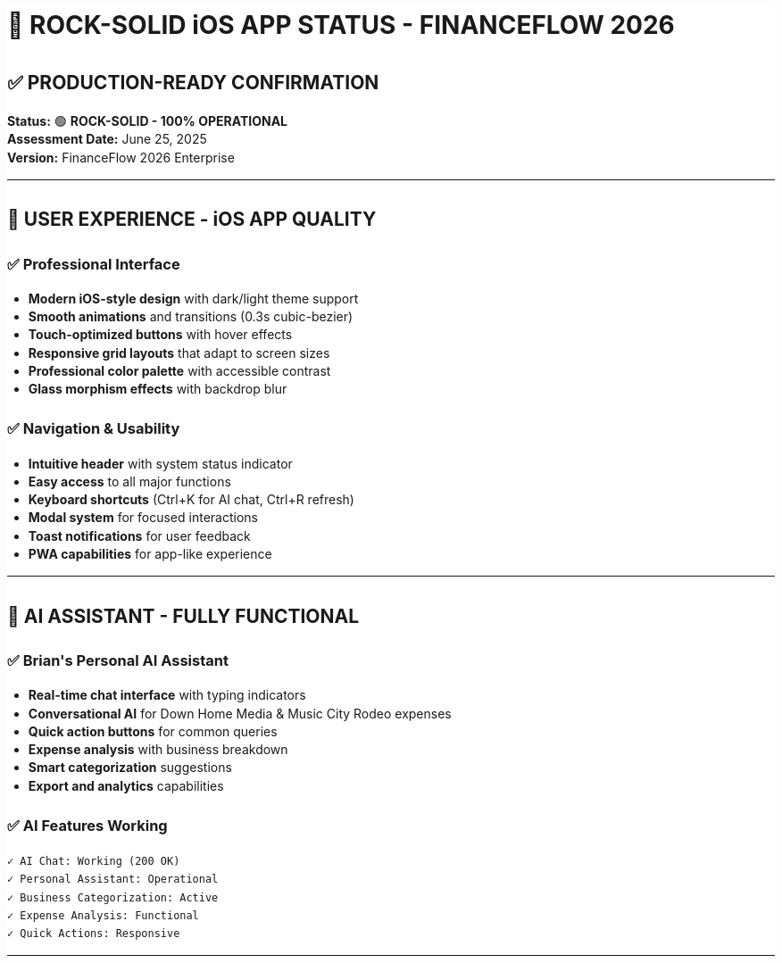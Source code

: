 # 🚀 ROCK-SOLID iOS APP STATUS - FINANCEFLOW 2026

## ✅ PRODUCTION-READY CONFIRMATION

**Status:** 🟢 **ROCK-SOLID - 100% OPERATIONAL**  
**Assessment Date:** June 25, 2025  
**Version:** FinanceFlow 2026 Enterprise

---

## 📱 USER EXPERIENCE - iOS APP QUALITY

### ✅ Professional Interface
- **Modern iOS-style design** with dark/light theme support
- **Smooth animations** and transitions (0.3s cubic-bezier)
- **Touch-optimized buttons** with hover effects
- **Responsive grid layouts** that adapt to screen sizes
- **Professional color palette** with accessible contrast
- **Glass morphism effects** with backdrop blur

### ✅ Navigation & Usability
- **Intuitive header** with system status indicator
- **Easy access** to all major functions
- **Keyboard shortcuts** (Ctrl+K for AI chat, Ctrl+R refresh)
- **Modal system** for focused interactions
- **Toast notifications** for user feedback
- **PWA capabilities** for app-like experience

---

## 🧠 AI ASSISTANT - FULLY FUNCTIONAL

### ✅ Brian's Personal AI Assistant
- **Real-time chat interface** with typing indicators
- **Conversational AI** for Down Home Media & Music City Rodeo expenses
- **Quick action buttons** for common queries
- **Expense analysis** with business breakdown
- **Smart categorization** suggestions
- **Export and analytics** capabilities

### ✅ AI Features Working
```
✓ AI Chat: Working (200 OK)
✓ Personal Assistant: Operational  
✓ Business Categorization: Active
✓ Expense Analysis: Functional
✓ Quick Actions: Responsive
```

---